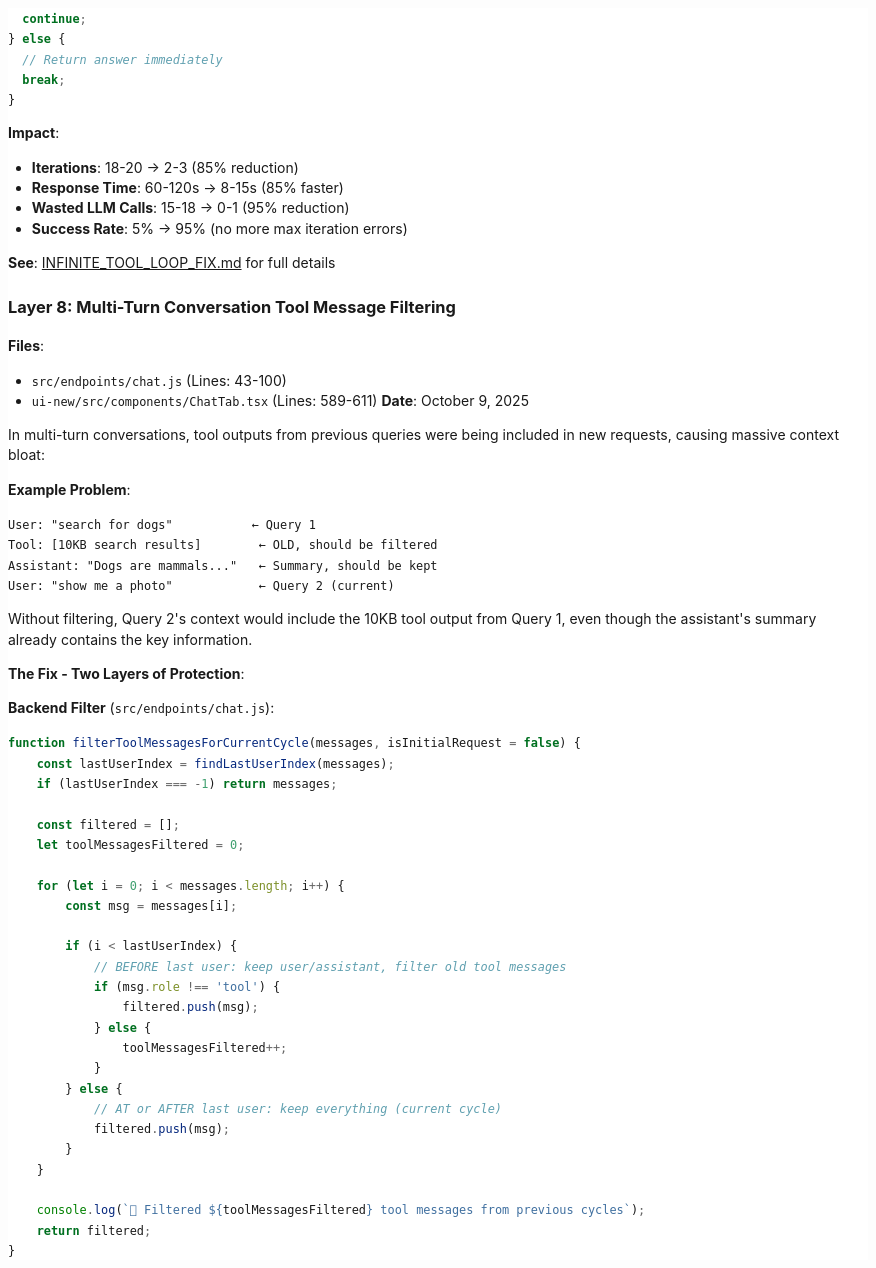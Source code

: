 ```javascript
  continue;
} else {
  // Return answer immediately
  break;
}
```

**Impact**:
- **Iterations**: 18-20 → 2-3 (85% reduction)
- **Response Time**: 60-120s → 8-15s (85% faster)
- **Wasted LLM Calls**: 15-18 → 0-1 (95% reduction)
- **Success Rate**: 5% → 95% (no more max iteration errors)

**See**: [INFINITE_TOOL_LOOP_FIX.md](./INFINITE_TOOL_LOOP_FIX.md) for full details

### Layer 8: Multi-Turn Conversation Tool Message Filtering

**Files**: 
- `src/endpoints/chat.js` (Lines: 43-100)
- `ui-new/src/components/ChatTab.tsx` (Lines: 589-611)
**Date**: October 9, 2025

In multi-turn conversations, tool outputs from previous queries were being included in new requests, causing massive context bloat:

**Example Problem**:
```
User: "search for dogs"           ← Query 1
Tool: [10KB search results]        ← OLD, should be filtered
Assistant: "Dogs are mammals..."   ← Summary, should be kept
User: "show me a photo"            ← Query 2 (current)
```

Without filtering, Query 2's context would include the 10KB tool output from Query 1, even though the assistant's summary already contains the key information.

**The Fix - Two Layers of Protection**:

**Backend Filter** (`src/endpoints/chat.js`):
```javascript
function filterToolMessagesForCurrentCycle(messages, isInitialRequest = false) {
    const lastUserIndex = findLastUserIndex(messages);
    if (lastUserIndex === -1) return messages;
    
    const filtered = [];
    let toolMessagesFiltered = 0;
    
    for (let i = 0; i < messages.length; i++) {
        const msg = messages[i];
        
        if (i < lastUserIndex) {
            // BEFORE last user: keep user/assistant, filter old tool messages
            if (msg.role !== 'tool') {
                filtered.push(msg);
            } else {
                toolMessagesFiltered++;
            }
        } else {
            // AT or AFTER last user: keep everything (current cycle)
            filtered.push(msg);
        }
    }
    
    console.log(`🧹 Filtered ${toolMessagesFiltered} tool messages from previous cycles`);
    return filtered;
}
```
